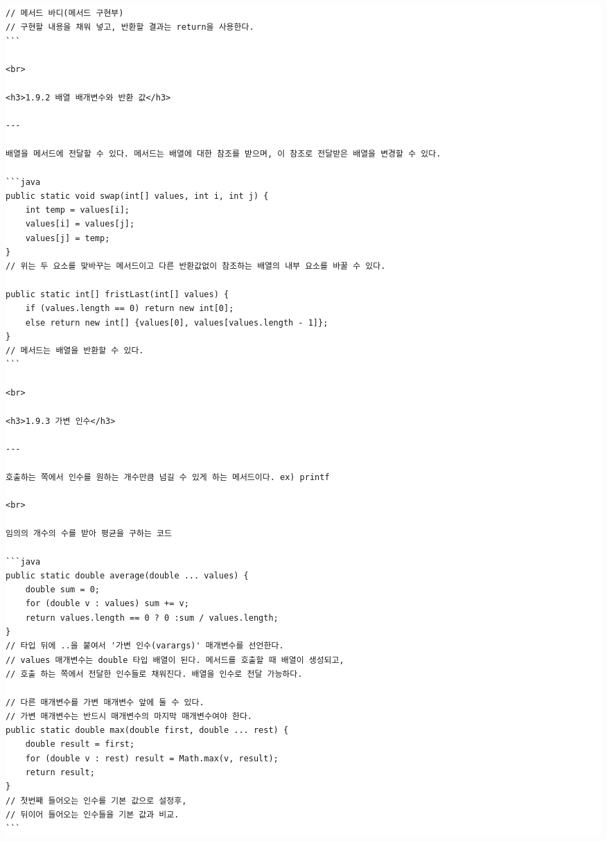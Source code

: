    // 메서드 바디(메서드 구현부)
    // 구현할 내용을 채워 넣고, 반환할 결과는 return을 사용한다.
    ```

    <br>

    <h3>1.9.2 배열 배개변수와 반환 값</h3>

    ---

    배열을 메서드에 전달할 수 있다. 메서드는 배열에 대한 참조를 받으며, 이 참조로 전달받은 배열을 변경할 수 있다.

    ```java
    public static void swap(int[] values, int i, int j) {
        int temp = values[i];
        values[i] = values[j];
        values[j] = temp;
    }
    // 위는 두 요소를 맞바꾸는 메서드이고 다른 반환값없이 참조하는 배열의 내부 요소를 바꿀 수 있다.

    public static int[] fristLast(int[] values) {
        if (values.length == 0) return new int[0];
        else return new int[] {values[0], values[values.length - 1]};
    }
    // 메서드는 배열을 반환할 수 있다.
    ```

    <br>

    <h3>1.9.3 가변 인수</h3>

    ---

    호출하는 쪽에서 인수를 원하는 개수만큼 넘길 수 있게 하는 메서드이다. ex) printf

    <br>

    임의의 개수의 수를 받아 평균을 구하는 코드

    ```java
    public static double average(double ... values) {
        double sum = 0;
        for (double v : values) sum += v;
        return values.length == 0 ? 0 :sum / values.length;
    }
    // 타입 뒤에 ..을 붙여서 '가변 인수(varargs)' 매개변수를 선언한다.
    // values 매개변수는 double 타입 배열이 된다. 메서드를 호출할 때 배열이 생성되고,
    // 호출 하는 쪽에서 전달한 인수들로 채워진다. 배열을 인수로 전달 가능하다.

    // 다른 매개변수를 가변 매개변수 앞에 둘 수 있다.
    // 가변 매개변수는 반드시 매개변수의 마지막 매개변수여야 한다.
    public static double max(double first, double ... rest) {
        double result = first;
        for (double v : rest) result = Math.max(v, result);
        return result;
    }
    // 첫번째 들어오는 인수를 기본 값으로 설정후,
    // 뒤이어 들어오는 인수들을 기본 값과 비교.
    ```
